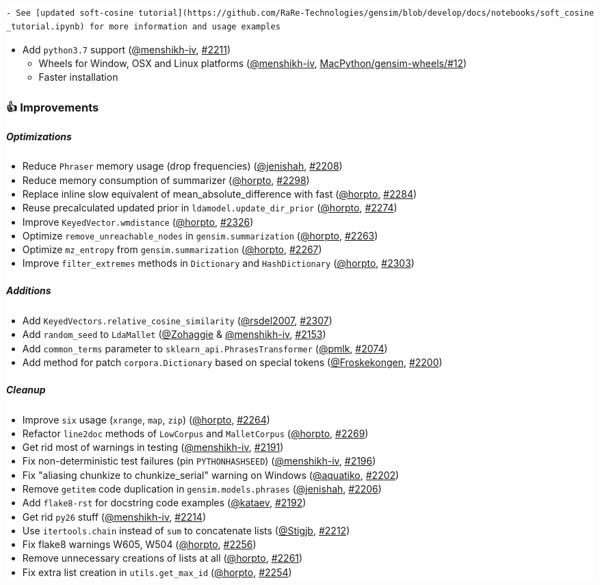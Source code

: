     - See [updated soft-cosine tutorial](https://github.com/RaRe-Technologies/gensim/blob/develop/docs/notebooks/soft_cosine_tutorial.ipynb) for more information and usage examples

* Add `python3.7` support ([@menshikh-iv](https://github.com/menshikh-iv), [#2211](https://github.com/RaRe-Technologies/gensim/pull/2211))
    - Wheels for Window, OSX and Linux platforms ([@menshikh-iv](https://github.com/menshikh-iv), [MacPython/gensim-wheels/#12](https://github.com/MacPython/gensim-wheels/pull/12))
    - Faster installation


### :+1: Improvements

##### Optimizations
* Reduce `Phraser` memory usage (drop frequencies) ([@jenishah](https://github.com/jenishah), [#2208](https://github.com/RaRe-Technologies/gensim/pull/2208))
* Reduce memory consumption of summarizer ([@horpto](https://github.com/horpto), [#2298](https://github.com/RaRe-Technologies/gensim/pull/2298))
* Replace inline slow equivalent of mean_absolute_difference with fast ([@horpto](https://github.com/horpto), [#2284](https://github.com/RaRe-Technologies/gensim/pull/2284))
* Reuse precalculated updated prior in `ldamodel.update_dir_prior` ([@horpto](https://github.com/horpto), [#2274](https://github.com/RaRe-Technologies/gensim/pull/2274))
* Improve `KeyedVector.wmdistance` ([@horpto](https://github.com/horpto), [#2326](https://github.com/RaRe-Technologies/gensim/pull/2326))
* Optimize `remove_unreachable_nodes` in `gensim.summarization` ([@horpto](https://github.com/horpto), [#2263](https://github.com/RaRe-Technologies/gensim/pull/2263))
* Optimize `mz_entropy` from `gensim.summarization` ([@horpto](https://github.com/horpto), [#2267](https://github.com/RaRe-Technologies/gensim/pull/2267))
* Improve `filter_extremes` methods in `Dictionary` and `HashDictionary` ([@horpto](https://github.com/horpto), [#2303](https://github.com/RaRe-Technologies/gensim/pull/2303))

##### Additions
* Add `KeyedVectors.relative_cosine_similarity` ([@rsdel2007](https://github.com/rsdel2007), [#2307](https://github.com/RaRe-Technologies/gensim/pull/2307))
* Add `random_seed` to `LdaMallet` ([@Zohaggie](https://github.com/Zohaggie) & [@menshikh-iv](https://github.com/menshikh-iv), [#2153](https://github.com/RaRe-Technologies/gensim/pull/2153))
* Add `common_terms` parameter to `sklearn_api.PhrasesTransformer` ([@pmlk](https://github.com/pmlk), [#2074](https://github.com/RaRe-Technologies/gensim/pull/2074))
* Add method for patch `corpora.Dictionary` based on special tokens ([@Froskekongen](https://github.com/Froskekongen), [#2200](https://github.com/RaRe-Technologies/gensim/pull/2200))

##### Cleanup
* Improve `six` usage (`xrange`, `map`, `zip`) ([@horpto](https://github.com/horpto), [#2264](https://github.com/RaRe-Technologies/gensim/pull/2264))
* Refactor `line2doc` methods of `LowCorpus` and `MalletCorpus` ([@horpto](https://github.com/horpto), [#2269](https://github.com/RaRe-Technologies/gensim/pull/2269))
* Get rid most of warnings in testing ([@menshikh-iv](https://github.com/menshikh-iv), [#2191](https://github.com/RaRe-Technologies/gensim/pull/2191))
* Fix non-deterministic test failures (pin `PYTHONHASHSEED`) ([@menshikh-iv](https://github.com/menshikh-iv), [#2196](https://github.com/RaRe-Technologies/gensim/pull/2196))
* Fix "aliasing chunkize to chunkize_serial" warning on Windows ([@aquatiko](https://github.com/aquatiko), [#2202](https://github.com/RaRe-Technologies/gensim/pull/2202))
* Remove `getitem` code duplication in `gensim.models.phrases` ([@jenishah](https://github.com/jenishah), [#2206](https://github.com/RaRe-Technologies/gensim/pull/2206))
* Add `flake8-rst` for docstring code examples ([@kataev](https://github.com/kataev), [#2192](https://github.com/RaRe-Technologies/gensim/pull/2192))
* Get rid `py26` stuff ([@menshikh-iv](https://github.com/menshikh-iv), [#2214](https://github.com/RaRe-Technologies/gensim/pull/2214))
* Use `itertools.chain` instead of `sum` to concatenate lists ([@Stigjb](https://github.com/Stigjb), [#2212](https://github.com/RaRe-Technologies/gensim/pull/2212))
* Fix flake8 warnings W605, W504 ([@horpto](https://github.com/horpto), [#2256](https://github.com/RaRe-Technologies/gensim/pull/2256))
* Remove unnecessary creations of lists at all ([@horpto](https://github.com/horpto), [#2261](https://github.com/RaRe-Technologies/gensim/pull/2261))
* Fix extra list creation in `utils.get_max_id` ([@horpto](https://github.com/horpto), [#2254](https://github.com/RaRe-Technologies/gensim/pull/2254))